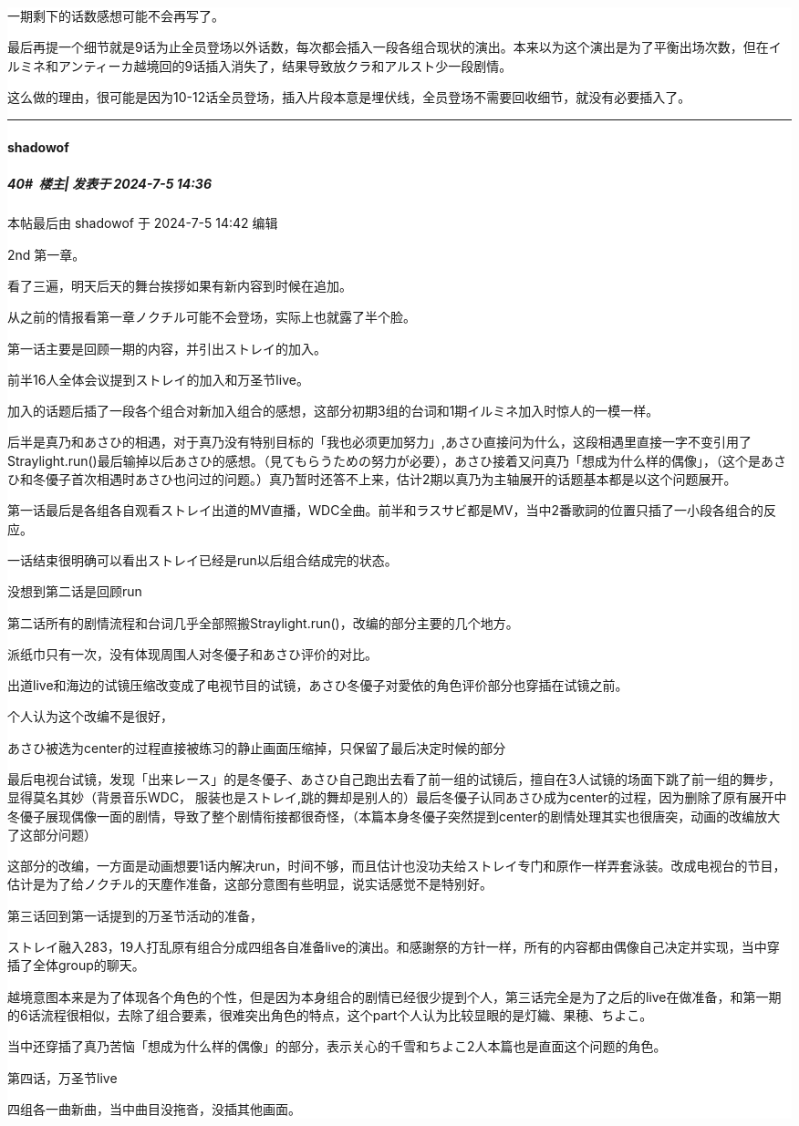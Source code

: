一期剩下的话数感想可能不会再写了。

最后再提一个细节就是9话为止全员登场以外话数，每次都会插入一段各组合现状的演出。本来以为这个演出是为了平衡出场次数，但在イルミネ和アンティーカ越境回的9话插入消失了，结果导致放クラ和アルスト少一段剧情。

这么做的理由，很可能是因为10-12话全员登场，插入片段本意是埋伏线，全员登场不需要回收细节，就没有必要插入了。

*****

####  shadowof  
##### 40#         楼主| 发表于 2024-7-5 14:36

 本帖最后由 shadowof 于 2024-7-5 14:42 编辑 

2nd 第一章。

看了三遍，明天后天的舞台挨拶如果有新内容到时候在追加。

从之前的情报看第一章ノクチル可能不会登场，实际上也就露了半个脸。

第一话主要是回顾一期的内容，并引出ストレイ的加入。

前半16人全体会议提到ストレイ的加入和万圣节live。

加入的话题后插了一段各个组合对新加入组合的感想，这部分初期3组的台词和1期イルミネ加入时惊人的一模一样。

后半是真乃和あさひ的相遇，对于真乃没有特别目标的「我也必须更加努力」,あさひ直接问为什么，这段相遇里直接一字不变引用了 Straylight.run()最后输掉以后あさひ的感想。（見てもらうための努力が必要），あさひ接着又问真乃「想成为什么样的偶像」，（这个是あさひ和冬優子首次相遇时あさひ也问过的问题。）真乃暂时还答不上来，估计2期以真乃为主轴展开的话题基本都是以这个问题展开。

第一话最后是各组各自观看ストレイ出道的MV直播，WDC全曲。前半和ラスサビ都是MV，当中2番歌詞的位置只插了一小段各组合的反应。

一话结束很明确可以看出ストレイ已经是run以后组合结成完的状态。

没想到第二话是回顾run

第二话所有的剧情流程和台词几乎全部照搬Straylight.run()，改编的部分主要的几个地方。

派纸巾只有一次，没有体现周围人对冬優子和あさひ评价的对比。

出道live和海边的试镜压缩改变成了电视节目的试镜，あさひ冬優子对愛依的角色评价部分也穿插在试镜之前。

个人认为这个改编不是很好，

あさひ被选为center的过程直接被练习的静止画面压缩掉，只保留了最后决定时候的部分

最后电视台试镜，发现「出来レース」的是冬優子、あさひ自己跑出去看了前一组的试镜后，擅自在3人试镜的场面下跳了前一组的舞步，显得莫名其妙（背景音乐WDC， 服装也是ストレイ,跳的舞却是别人的）最后冬優子认同あさひ成为center的过程，因为删除了原有展开中冬優子展现偶像一面的剧情，导致了整个剧情衔接都很奇怪，（本篇本身冬優子突然提到center的剧情处理其实也很唐突，动画的改编放大了这部分问题）

这部分的改编，一方面是动画想要1话内解决run，时间不够，而且估计也没功夫给ストレイ专门和原作一样弄套泳装。改成电视台的节目，估计是为了给ノクチル的天塵作准备，这部分意图有些明显，说实话感觉不是特别好。

第三话回到第一话提到的万圣节活动的准备，

ストレイ融入283，19人打乱原有组合分成四组各自准备live的演出。和感謝祭的方针一样，所有的内容都由偶像自己决定并实现，当中穿插了全体group的聊天。

越境意图本来是为了体现各个角色的个性，但是因为本身组合的剧情已经很少提到个人，第三话完全是为了之后的live在做准备，和第一期的6话流程很相似，去除了组合要素，很难突出角色的特点，这个part个人认为比较显眼的是灯織、果穂、ちよこ。

当中还穿插了真乃苦恼「想成为什么样的偶像」的部分，表示关心的千雪和ちよこ2人本篇也是直面这个问题的角色。

第四话，万圣节live

四组各一曲新曲，当中曲目没拖沓，没插其他画面。
